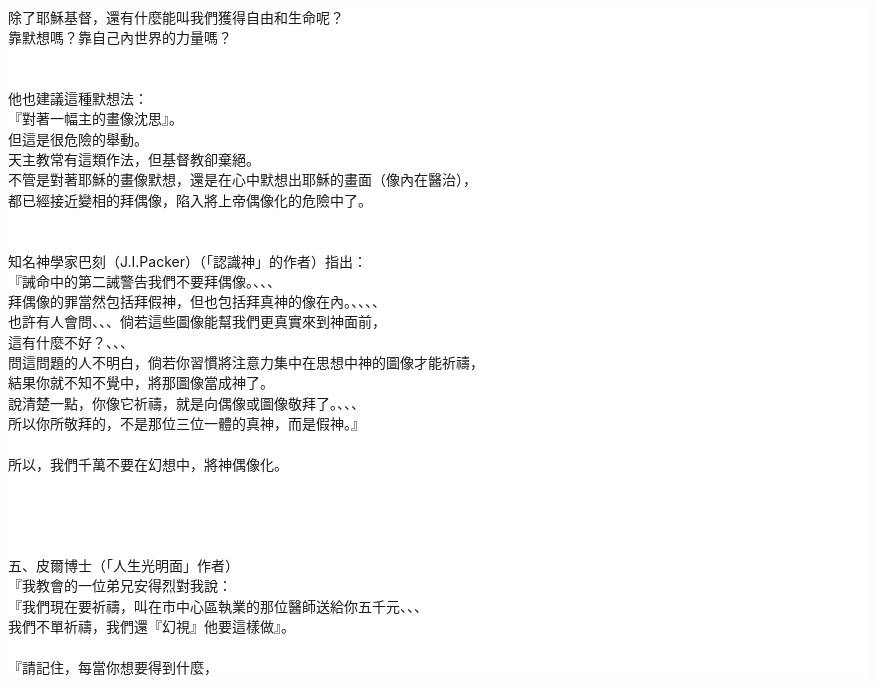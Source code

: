 <div>除了耶穌基督，還有什麼能叫我們獲得自由和生命呢？</div>

<div>靠默想嗎？靠自己內世界的力量嗎？</div>

<div>&nbsp;</div>

<div>&nbsp;</div>

<div>他也建議這種默想法：</div>

<div>『對著一幅主的畫像沈思』。</div>

<div>但這是很危險的舉動。</div>

<div>天主教常有這類作法，但基督教卻棄絕。</div>

<div>不管是對著耶穌的畫像默想，還是在心中默想出耶穌的畫面（像內在醫治），</div>

<div>都已經接近變相的拜偶像，陷入將上帝偶像化的危險中了。</div>

<div>&nbsp;</div>

<div>&nbsp;</div>

<div>知名神學家巴刻（J.I.Packer）（「認識神」的作者）指出：</div>

<div>『誡命中的第二誡警告我們不要拜偶像。、、、</div>

<div>拜偶像的罪當然包括拜假神，但也包括拜真神的像在內。、、、、</div>

<div>也許有人會問、、、倘若這些圖像能幫我們更真實來到神面前，</div>

<div>這有什麼不好？、、、</div>

<div>問這問題的人不明白，倘若你習慣將注意力集中在思想中神的圖像才能祈禱，</div>

<div>結果你就不知不覺中，將那圖像當成神了。</div>

<div>說清楚一點，你像它祈禱，就是向偶像或圖像敬拜了。、、、</div>

<div>所以你所敬拜的，不是那位三位一體的真神，而是假神。』</div>

<div>&nbsp;</div>

<div>所以，我們千萬不要在幻想中，將神偶像化。</div>

<div>&nbsp;</div>

<div>&nbsp;</div>

<div>&nbsp;</div>

<div>&nbsp;</div>

<div>五、皮爾博士（「人生光明面」作者）</div>

<div>『我教會的一位弟兄安得烈對我說：</div>

<div>『我們現在要祈禱，叫在市中心區執業的那位醫師送給你五千元、、、</div>

<div>我們不單祈禱，我們還『幻視』他要這樣做』。</div>

<div>&nbsp;</div>

<div>『請記住，每當你想要得到什麼，</div>
